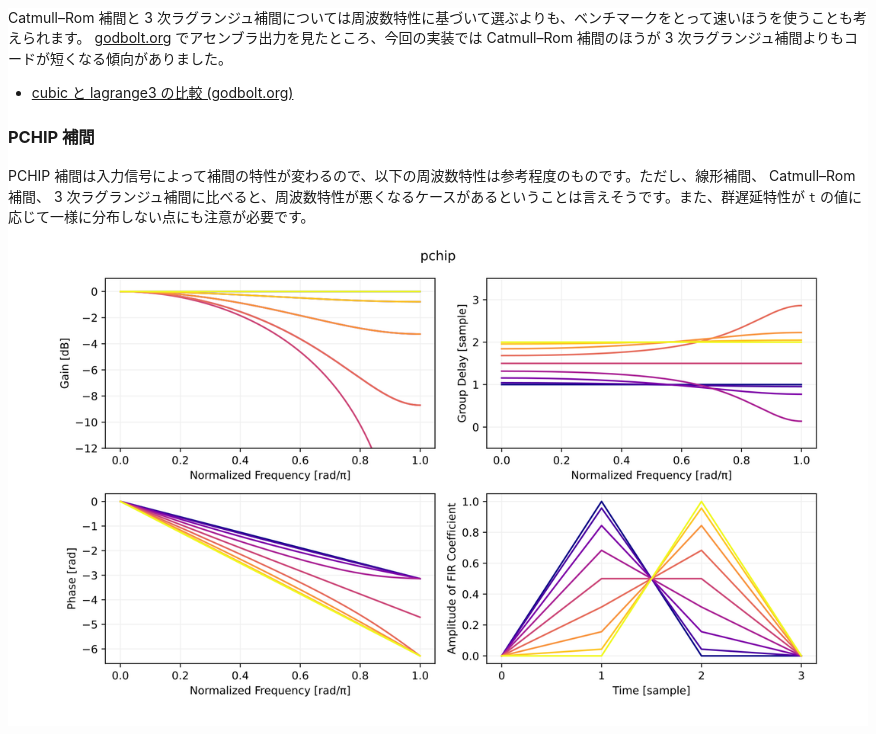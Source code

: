 Catmull–Rom 補間と 3 次ラグランジュ補間については周波数特性に基づいて選ぶよりも、ベンチマークをとって速いほうを使うことも考えられます。 [godbolt.org](https://godbolt.org/) でアセンブラ出力を見たところ、今回の実装では Catmull–Rom 補間のほうが 3 次ラグランジュ補間よりもコードが短くなる傾向がありました。

- [cubic と lagrange3 の比較 (godbolt.org)](https://godbolt.org/#z:OYLghAFBqd5QCxAYwPYBMCmBRdBLAF1QCcAaPECAMzwBtMA7AQwFtMQByARg9KtQYEAysib0QXACx8BBAKoBnTAAUAHpwAMvAFYTStJg1DIApACYAQuYukl9ZATwDKjdAGFUtAK4sGIM6SuADJ4DJgAcj4ARpjE/gDspAAOqAqETgwe3r7%2ByanpAiFhkSwxcWaJdpgOGUIETMQEWT5%2BAVU1AnUNBEUR0bEJtvWNzTltwz2hfaUDFQCUtqhexMjsHASYLEkGGyYAzG4EAJ5JjKyYANQAKvvY1xfIXlF4yACSgrFJEFcXRxqk9yOXABPyOAUBexBFwIcxMGgAgiZ4lYERd7gQzBd9gARaEXABU0P2KPhaJ%2ByA0WL2uKBFwAtL8zMS4aT7sguFTcRAwfTfho5hcAPTXCBmWF7Elkh6YnEPSnWB5cZmotl7TlyrGWaWaiwXblqhlAgXCq6i8WSi7ETAEZYMB5qwkEAnQzEMiDIGVa5B7AWOz269nOp0KoHKxHxbEsllUWioJhO5ChDbEL4xuNOv4AtPx37Ai7ZjPggu/SH52M5mFY5EstFoq024h2x7PN4fFP7NwF27c/65gFg/ulmFhpGRhEsjZbHaYDvHU7MNjXW73AzAYiGYCYPbvZNfUG90F50Hg0Gln7D8fVlU/Lzq01cAUKghhqXoeXUvm80MSmv3dAc2U315bkOUNMUXz/GUP3/YCQK/MVgJ5Q0fXNX961tT8GVvQkICAhVvggB9eS8Y0RQQnCYPw00EKw0jTR9Z10DFVDLzHREEWLWg9iTT5qHLDNe2LIEs34xkRPTEtxIrWFLwtdDGwuVd1yMLcd0%2BDsuz2bAe37PMB0k6EWPDbEOAWWhOAAVl4PwOC0UhUE4NxrAVBQlhWS5zD2HhSAITRTIWABrEALP%2BcyOEkay/PszheAUEB/l82zTNIOBYCQNAtjoWJyEoDKkiyuJgC4LhIRoWhkziiAoii55mGII5OG8jK2EEAB5BhaAapLSCwFgN3Ebr8CtGoADdMDi7rMFUaovA2RreB4sK7NoPAonXeqPCwKKCGIPAWHmhYYyYYAFAANTwTAAHdWvneaZEEEQxHYKR7vkJQ1Ci3RgQMIwUGcyx9FWuLIAWVAkkcAQJrpVqDSoKgmAUAg6T6ggEHpFgqD62LMHsCG/AgVxRj8YFgimEoyj0FI0jxonKfyPHenJgZgXaPGuhGTwWj0VnagmRn%2BjiFmJlpoXun5mZBYWVzllWPQdswNYeDMyzIu6hyOFUAAOAA2OltckC5gGQZALmKgA6NUICcyxrABXBCBITUvIBDxMvoYgnYfXhEq0OZAuC0LOAi0gbLs9XYviny/L9/RODMVWw5iqOkpjsbiDSZxJCAA%3D%3D%3D)

### PCHIP 補間
PCHIP 補間は入力信号によって補間の特性が変わるので、以下の周波数特性は参考程度のものです。ただし、線形補間、 Catmull–Rom 補間、 3 次ラグランジュ補間に比べると、周波数特性が悪くなるケースがあるということは言えそうです。また、群遅延特性が `t` の値に応じて一様に分布しない点にも注意が必要です。

<figure>
<img src="img/pchip.svg" alt="Image of frequency response of PCHIP interpolation." style="padding-bottom: 12px;"/>
</figure>
